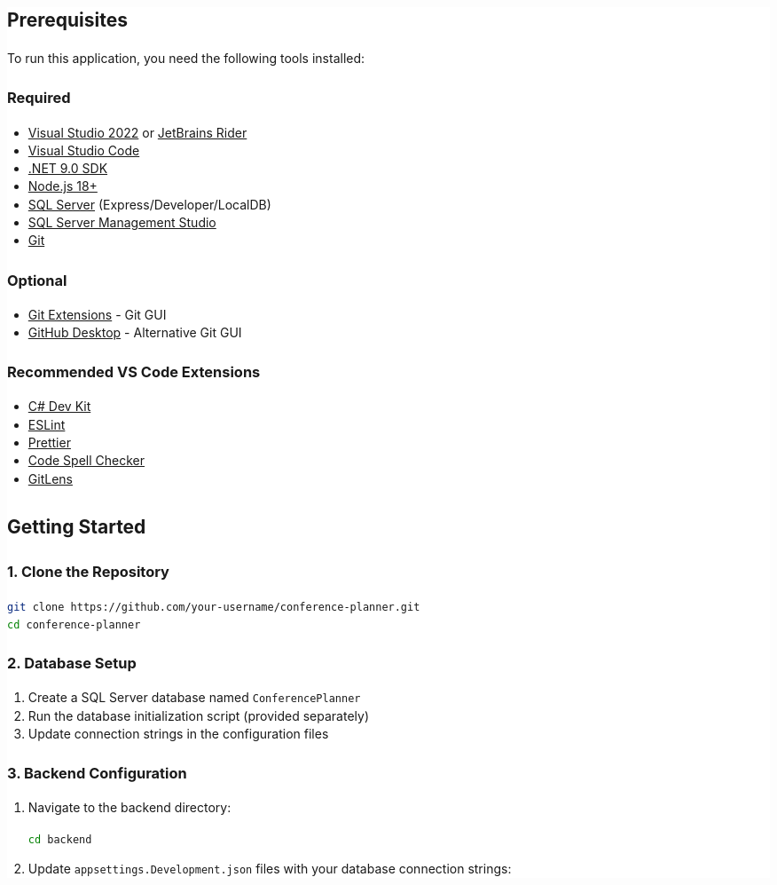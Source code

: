 ## Prerequisites

To run this application, you need the following tools installed:

### Required

- [Visual Studio 2022](https://visualstudio.microsoft.com/downloads/) or [JetBrains Rider](https://www.jetbrains.com/rider/)
- [Visual Studio Code](https://code.visualstudio.com/download)
- [.NET 9.0 SDK](https://dotnet.microsoft.com/download)
- [Node.js 18+](https://nodejs.org/en/)
- [SQL Server](https://www.microsoft.com/en-us/sql-server) (Express/Developer/LocalDB)
- [SQL Server Management Studio](https://learn.microsoft.com/en-us/ssms/install/install)
- [Git](https://git-scm.com/download/win)

### Optional

- [Git Extensions](https://github.com/gitextensions/gitextensions/releases) - Git GUI
- [GitHub Desktop](https://desktop.github.com/) - Alternative Git GUI

### Recommended VS Code Extensions

- [C# Dev Kit](https://marketplace.visualstudio.com/items?itemName=ms-dotnettools.csdevkit)
- [ESLint](https://marketplace.visualstudio.com/items?itemName=dbaeumer.vscode-eslint)
- [Prettier](https://marketplace.visualstudio.com/items?itemName=esbenp.prettier-vscode)
- [Code Spell Checker](https://marketplace.visualstudio.com/items?itemName=streetsidesoftware.code-spell-checker)
- [GitLens](https://marketplace.visualstudio.com/items?itemName=eamodio.gitlens)

## Getting Started

### 1. Clone the Repository

```bash
git clone https://github.com/your-username/conference-planner.git
cd conference-planner
```

### 2. Database Setup

1. Create a SQL Server database named `ConferencePlanner`
2. Run the database initialization script (provided separately)
3. Update connection strings in the configuration files

### 3. Backend Configuration

1. Navigate to the backend directory:

   ```bash
   cd backend
   ```

2. Update `appsettings.Development.json` files with your database connection strings:
